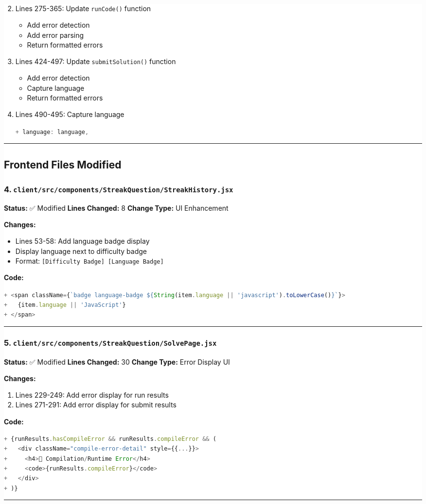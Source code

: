 2. Lines 275-365: Update `runCode()` function
   - Add error detection
   - Add error parsing
   - Return formatted errors

3. Lines 424-497: Update `submitSolution()` function
   - Add error detection
   - Capture language
   - Return formatted errors

4. Lines 490-495: Capture language
   ```javascript
   + language: language,
   ```

---

## Frontend Files Modified

### 4. `client/src/components/StreakQuestion/StreakHistory.jsx`
**Status:** ✅ Modified
**Lines Changed:** 8
**Change Type:** UI Enhancement

**Changes:**
- Lines 53-58: Add language badge display
- Display language next to difficulty badge
- Format: `[Difficulty Badge] [Language Badge]`

**Code:**
```jsx
+ <span className={`badge language-badge ${String(item.language || 'javascript').toLowerCase()}`}>
+   {item.language || 'JavaScript'}
+ </span>
```

---

### 5. `client/src/components/StreakQuestion/SolvePage.jsx`
**Status:** ✅ Modified
**Lines Changed:** 30
**Change Type:** Error Display UI

**Changes:**
1. Lines 229-249: Add error display for run results
2. Lines 271-291: Add error display for submit results

**Code:**
```jsx
+ {runResults.hasCompileError && runResults.compileError && (
+   <div className="compile-error-detail" style={{...}}>
+     <h4>🔴 Compilation/Runtime Error</h4>
+     <code>{runResults.compileError}</code>
+   </div>
+ )}
```

---